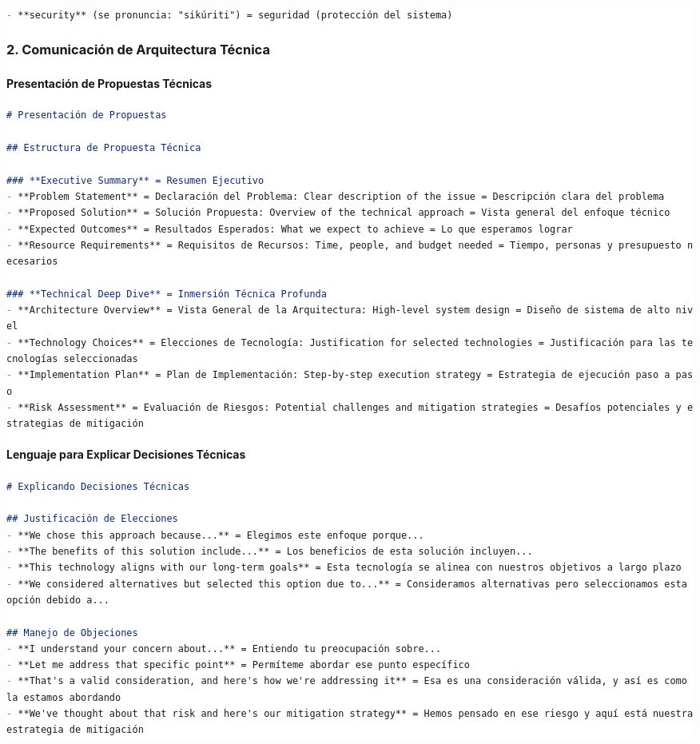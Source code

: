 ```markdown
- **security** (se pronuncia: "sikúriti") = seguridad (protección del sistema)
```

### 2. **Comunicación de Arquitectura Técnica**

#### **Presentación de Propuestas Técnicas**
```markdown
# Presentación de Propuestas

## Estructura de Propuesta Técnica

### **Executive Summary** = Resumen Ejecutivo
- **Problem Statement** = Declaración del Problema: Clear description of the issue = Descripción clara del problema
- **Proposed Solution** = Solución Propuesta: Overview of the technical approach = Vista general del enfoque técnico
- **Expected Outcomes** = Resultados Esperados: What we expect to achieve = Lo que esperamos lograr
- **Resource Requirements** = Requisitos de Recursos: Time, people, and budget needed = Tiempo, personas y presupuesto necesarios

### **Technical Deep Dive** = Inmersión Técnica Profunda
- **Architecture Overview** = Vista General de la Arquitectura: High-level system design = Diseño de sistema de alto nivel
- **Technology Choices** = Elecciones de Tecnología: Justification for selected technologies = Justificación para las tecnologías seleccionadas
- **Implementation Plan** = Plan de Implementación: Step-by-step execution strategy = Estrategia de ejecución paso a paso
- **Risk Assessment** = Evaluación de Riesgos: Potential challenges and mitigation strategies = Desafíos potenciales y estrategias de mitigación
```

#### **Lenguaje para Explicar Decisiones Técnicas**
```markdown
# Explicando Decisiones Técnicas

## Justificación de Elecciones
- **We chose this approach because...** = Elegimos este enfoque porque...
- **The benefits of this solution include...** = Los beneficios de esta solución incluyen...
- **This technology aligns with our long-term goals** = Esta tecnología se alinea con nuestros objetivos a largo plazo
- **We considered alternatives but selected this option due to...** = Consideramos alternativas pero seleccionamos esta opción debido a...

## Manejo de Objeciones
- **I understand your concern about...** = Entiendo tu preocupación sobre...
- **Let me address that specific point** = Permíteme abordar ese punto específico
- **That's a valid consideration, and here's how we're addressing it** = Esa es una consideración válida, y así es como la estamos abordando
- **We've thought about that risk and here's our mitigation strategy** = Hemos pensado en ese riesgo y aquí está nuestra estrategia de mitigación
```
